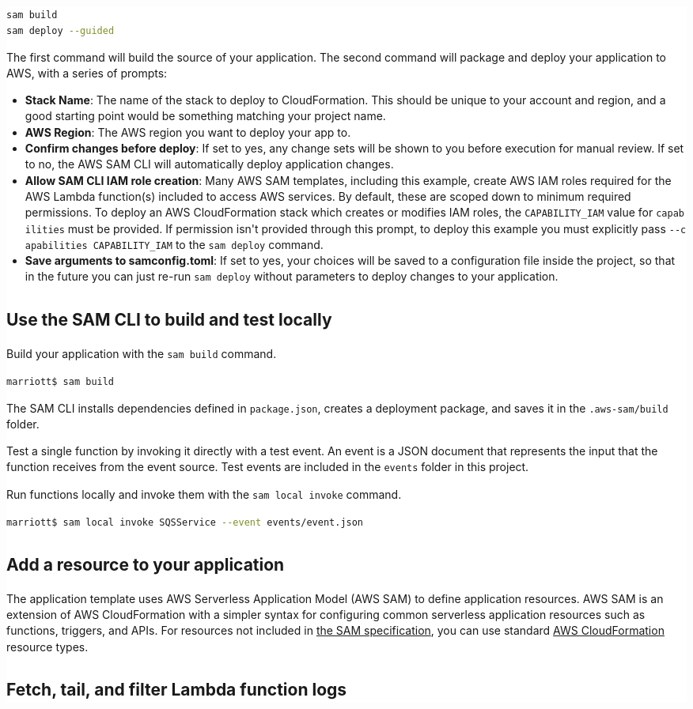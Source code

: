 ```bash
sam build
sam deploy --guided
```

The first command will build the source of your application. The second command will package and deploy your application to AWS, with a series of prompts:

* **Stack Name**: The name of the stack to deploy to CloudFormation. This should be unique to your account and region, and a good starting point would be something matching your project name.
* **AWS Region**: The AWS region you want to deploy your app to.
* **Confirm changes before deploy**: If set to yes, any change sets will be shown to you before execution for manual review. If set to no, the AWS SAM CLI will automatically deploy application changes.
* **Allow SAM CLI IAM role creation**: Many AWS SAM templates, including this example, create AWS IAM roles required for the AWS Lambda function(s) included to access AWS services. By default, these are scoped down to minimum required permissions. To deploy an AWS CloudFormation stack which creates or modifies IAM roles, the `CAPABILITY_IAM` value for `capabilities` must be provided. If permission isn't provided through this prompt, to deploy this example you must explicitly pass `--capabilities CAPABILITY_IAM` to the `sam deploy` command.
* **Save arguments to samconfig.toml**: If set to yes, your choices will be saved to a configuration file inside the project, so that in the future you can just re-run `sam deploy` without parameters to deploy changes to your application.

## Use the SAM CLI to build and test locally

Build your application with the `sam build` command.

```bash
marriott$ sam build
```

The SAM CLI installs dependencies defined in `package.json`, creates a deployment package, and saves it in the `.aws-sam/build` folder.

Test a single function by invoking it directly with a test event. An event is a JSON document that represents the input that the function receives from the event source. Test events are included in the `events` folder in this project.

Run functions locally and invoke them with the `sam local invoke` command.

```bash
marriott$ sam local invoke SQSService --event events/event.json
```

## Add a resource to your application
The application template uses AWS Serverless Application Model (AWS SAM) to define application resources. AWS SAM is an extension of AWS CloudFormation with a simpler syntax for configuring common serverless application resources such as functions, triggers, and APIs. For resources not included in [the SAM specification](https://github.com/awslabs/serverless-application-model/blob/master/versions/2016-10-31.md), you can use standard [AWS CloudFormation](https://docs.aws.amazon.com/AWSCloudFormation/latest/UserGuide/aws-template-resource-type-ref.html) resource types.

## Fetch, tail, and filter Lambda function logs
